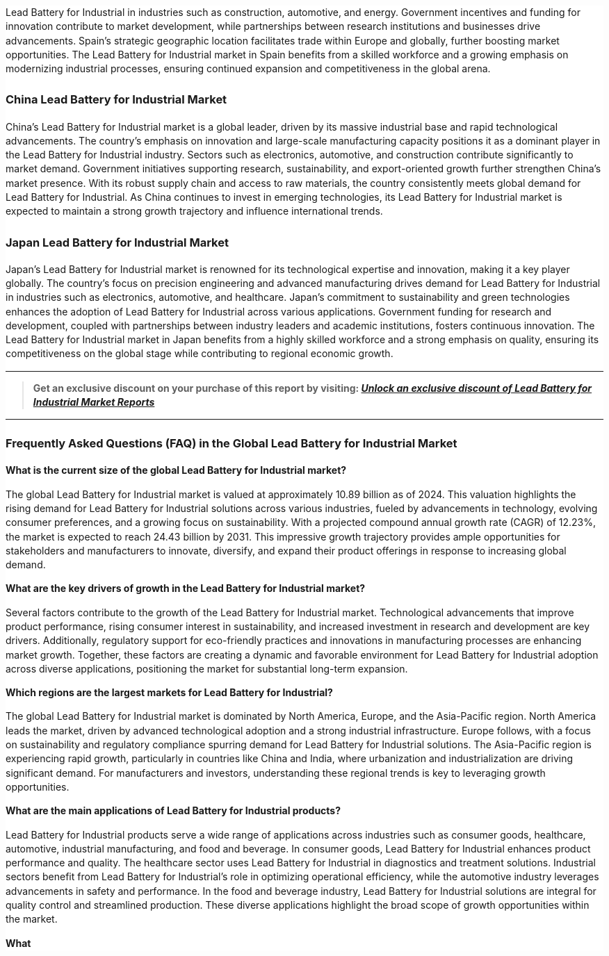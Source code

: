 Lead Battery for Industrial in industries such as construction, automotive, and energy. Government incentives and funding for innovation contribute to market development, while partnerships between research institutions and businesses drive advancements. Spain&rsquo;s strategic geographic location facilitates trade within Europe and globally, further boosting market opportunities. The Lead Battery for Industrial market in Spain benefits from a skilled workforce and a growing emphasis on modernizing industrial processes, ensuring continued expansion and competitiveness in the global arena.</p><h3>China Lead Battery for Industrial Market</h3><p>China&rsquo;s Lead Battery for Industrial market is a global leader, driven by its massive industrial base and rapid technological advancements. The country&rsquo;s emphasis on innovation and large-scale manufacturing capacity positions it as a dominant player in the Lead Battery for Industrial industry. Sectors such as electronics, automotive, and construction contribute significantly to market demand. Government initiatives supporting research, sustainability, and export-oriented growth further strengthen China&rsquo;s market presence. With its robust supply chain and access to raw materials, the country consistently meets global demand for Lead Battery for Industrial. As China continues to invest in emerging technologies, its Lead Battery for Industrial market is expected to maintain a strong growth trajectory and influence international trends.</p><h3>Japan Lead Battery for Industrial Market</h3><p>Japan&rsquo;s Lead Battery for Industrial market is renowned for its technological expertise and innovation, making it a key player globally. The country&rsquo;s focus on precision engineering and advanced manufacturing drives demand for Lead Battery for Industrial in industries such as electronics, automotive, and healthcare. Japan&rsquo;s commitment to sustainability and green technologies enhances the adoption of Lead Battery for Industrial across various applications. Government funding for research and development, coupled with partnerships between industry leaders and academic institutions, fosters continuous innovation. The Lead Battery for Industrial market in Japan benefits from a highly skilled workforce and a strong emphasis on quality, ensuring its competitiveness on the global stage while contributing to regional economic growth.</p><hr /><blockquote><p><strong>Get an exclusive discount on your purchase of this report by visiting: <em><a href="://marketresearchpulse.com/ask-for-discount/147682?utm_source=Github&amp;utm_medium=0114">Unlock an exclusive discount of Lead Battery for Industrial Market Reports</a></em>&nbsp;</strong></p></blockquote><hr /><h3>Frequently Asked Questions (FAQ) in the Global Lead Battery for Industrial Market</h3><p><strong>What is the current size of the global Lead Battery for Industrial market?</strong></p><p>The global Lead Battery for Industrial market is valued at approximately 10.89 billion as of 2024. This valuation highlights the rising demand for Lead Battery for Industrial solutions across various industries, fueled by advancements in technology, evolving consumer preferences, and a growing focus on sustainability. With a projected compound annual growth rate (CAGR) of 12.23%, the market is expected to reach 24.43 billion by 2031. This impressive growth trajectory provides ample opportunities for stakeholders and manufacturers to innovate, diversify, and expand their product offerings in response to increasing global demand.</p><p><strong>What are the key drivers of growth in the Lead Battery for Industrial market?</strong></p><p>Several factors contribute to the growth of the Lead Battery for Industrial market. Technological advancements that improve product performance, rising consumer interest in sustainability, and increased investment in research and development are key drivers. Additionally, regulatory support for eco-friendly practices and innovations in manufacturing processes are enhancing market growth. Together, these factors are creating a dynamic and favorable environment for Lead Battery for Industrial adoption across diverse applications, positioning the market for substantial long-term expansion.</p><p><strong>Which regions are the largest markets for Lead Battery for Industrial?</strong></p><p>The global Lead Battery for Industrial market is dominated by North America, Europe, and the Asia-Pacific region. North America leads the market, driven by advanced technological adoption and a strong industrial infrastructure. Europe follows, with a focus on sustainability and regulatory compliance spurring demand for Lead Battery for Industrial solutions. The Asia-Pacific region is experiencing rapid growth, particularly in countries like China and India, where urbanization and industrialization are driving significant demand. For manufacturers and investors, understanding these regional trends is key to leveraging growth opportunities.</p><p><strong>What are the main applications of Lead Battery for Industrial products?</strong></p><p>Lead Battery for Industrial products serve a wide range of applications across industries such as consumer goods, healthcare, automotive, industrial manufacturing, and food and beverage. In consumer goods, Lead Battery for Industrial enhances product performance and quality. The healthcare sector uses Lead Battery for Industrial in diagnostics and treatment solutions. Industrial sectors benefit from Lead Battery for Industrial&rsquo;s role in optimizing operational efficiency, while the automotive industry leverages advancements in safety and performance. In the food and beverage industry, Lead Battery for Industrial solutions are integral for quality control and streamlined production. These diverse applications highlight the broad scope of growth opportunities within the market.</p><p><strong>What